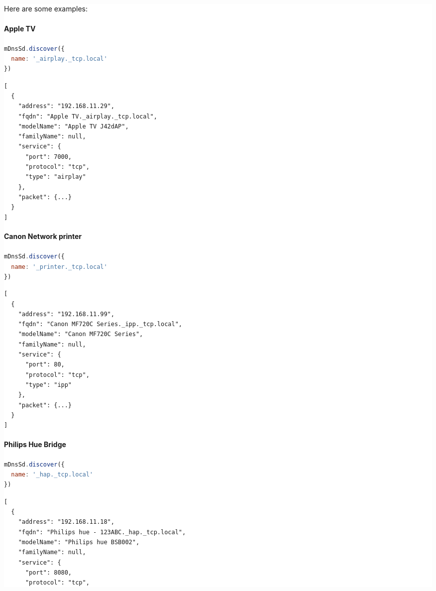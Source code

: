 Here are some examples:

#### Apple TV

```JavaScript
mDnsSd.discover({
  name: '_airplay._tcp.local'
})
```
```
[
  {
    "address": "192.168.11.29",
    "fqdn": "Apple TV._airplay._tcp.local",
    "modelName": "Apple TV J42dAP",
    "familyName": null,
    "service": {
      "port": 7000,
      "protocol": "tcp",
      "type": "airplay"
    },
    "packet": {...}
  }
]
```

#### Canon Network printer

```JavaScript
mDnsSd.discover({
  name: '_printer._tcp.local'
})
```
```
[
  {
    "address": "192.168.11.99",
    "fqdn": "Canon MF720C Series._ipp._tcp.local",
    "modelName": "Canon MF720C Series",
    "familyName": null,
    "service": {
      "port": 80,
      "protocol": "tcp",
      "type": "ipp"
    },
    "packet": {...}
  }
]
```

#### Philips Hue Bridge

```JavaScript
mDnsSd.discover({
  name: '_hap._tcp.local'
})
```
```
[
  {
    "address": "192.168.11.18",
    "fqdn": "Philips hue - 123ABC._hap._tcp.local",
    "modelName": "Philips hue BSB002",
    "familyName": null,
    "service": {
      "port": 8080,
      "protocol": "tcp",
```